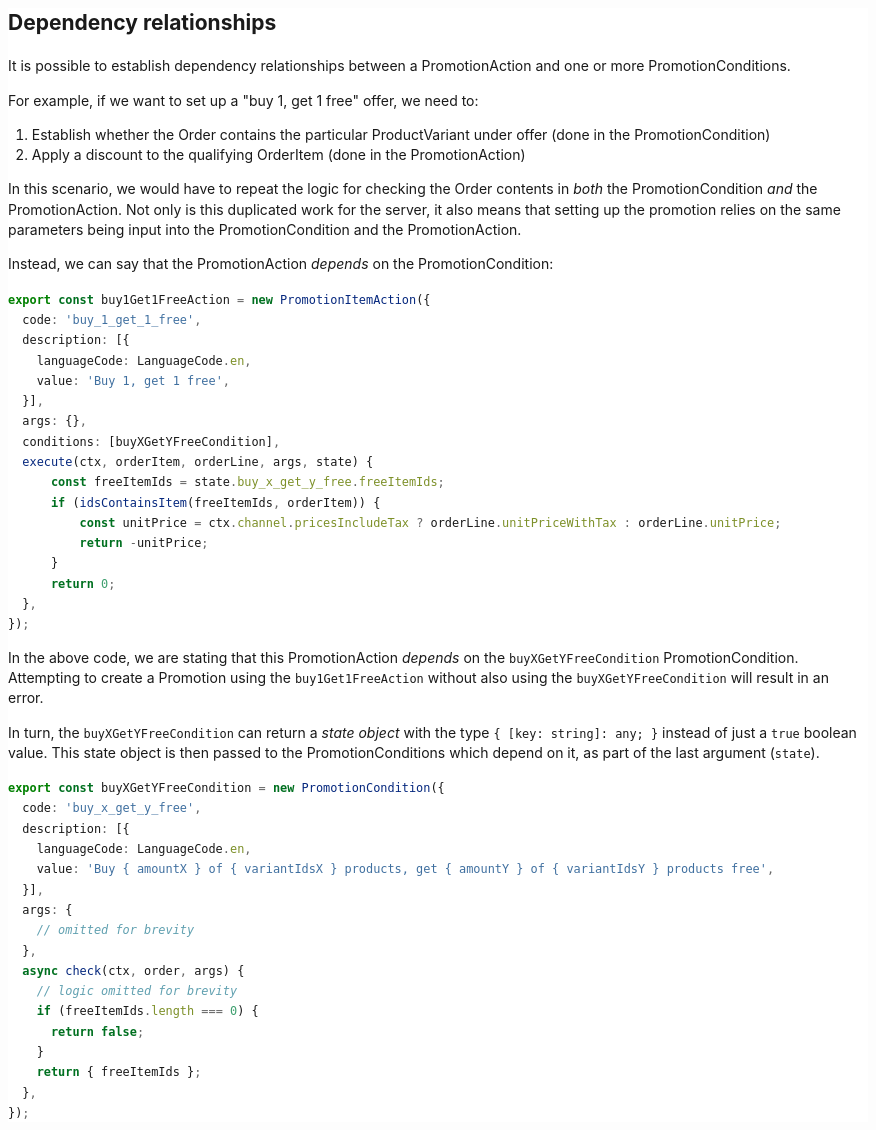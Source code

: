 ## Dependency relationships

It is possible to establish dependency relationships between a PromotionAction and one or more PromotionConditions.

For example, if we want to set up a "buy 1, get 1 free" offer, we need to:

1. Establish whether the Order contains the particular ProductVariant under offer (done in the PromotionCondition)
2. Apply a discount to the qualifying OrderItem (done in the PromotionAction)

In this scenario, we would have to repeat the logic for checking the Order contents in _both_ the PromotionCondition _and_ the PromotionAction. Not only is this duplicated work for the server, it also means that setting up the promotion relies on the same parameters being input into the PromotionCondition and the PromotionAction.

Instead, we can say that the PromotionAction _depends_ on the PromotionCondition:

```TypeScript {hl_lines=[8,10]}
export const buy1Get1FreeAction = new PromotionItemAction({
  code: 'buy_1_get_1_free',
  description: [{
    languageCode: LanguageCode.en,
    value: 'Buy 1, get 1 free',
  }],
  args: {},
  conditions: [buyXGetYFreeCondition],
  execute(ctx, orderItem, orderLine, args, state) {
      const freeItemIds = state.buy_x_get_y_free.freeItemIds;
      if (idsContainsItem(freeItemIds, orderItem)) {
          const unitPrice = ctx.channel.pricesIncludeTax ? orderLine.unitPriceWithTax : orderLine.unitPrice;
          return -unitPrice;
      }
      return 0;
  },
});
```

In the above code, we are stating that this PromotionAction _depends_ on the `buyXGetYFreeCondition` PromotionCondition. Attempting to create a Promotion using the `buy1Get1FreeAction` without also using the `buyXGetYFreeCondition` will result in an error.

In turn, the `buyXGetYFreeCondition` can return a _state object_ with the type `{ [key: string]: any; }` instead of just a `true` boolean value. This state object is then passed to the PromotionConditions which depend on it, as part of the last argument (`state`).

```TypeScript {hl_lines=[15]}
export const buyXGetYFreeCondition = new PromotionCondition({
  code: 'buy_x_get_y_free',
  description: [{
    languageCode: LanguageCode.en,
    value: 'Buy { amountX } of { variantIdsX } products, get { amountY } of { variantIdsY } products free',
  }],
  args: {
    // omitted for brevity
  },
  async check(ctx, order, args) {
    // logic omitted for brevity
    if (freeItemIds.length === 0) {
      return false;
    }  
    return { freeItemIds };
  },
});
```
